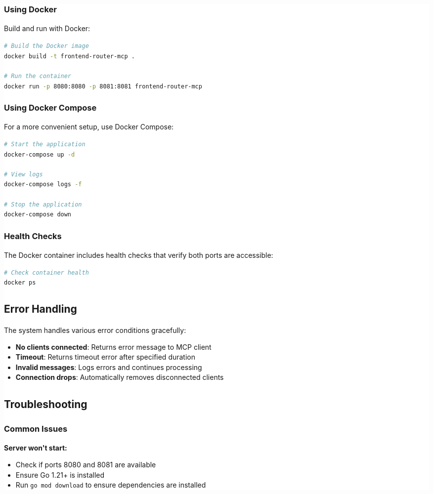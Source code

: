 ### Using Docker

Build and run with Docker:

```bash
# Build the Docker image
docker build -t frontend-router-mcp .

# Run the container
docker run -p 8080:8080 -p 8081:8081 frontend-router-mcp
```

### Using Docker Compose

For a more convenient setup, use Docker Compose:

```bash
# Start the application
docker-compose up -d

# View logs
docker-compose logs -f

# Stop the application
docker-compose down
```

### Health Checks

The Docker container includes health checks that verify both ports are accessible:

```bash
# Check container health
docker ps
```

## Error Handling

The system handles various error conditions gracefully:

- **No clients connected**: Returns error message to MCP client
- **Timeout**: Returns timeout error after specified duration
- **Invalid messages**: Logs errors and continues processing
- **Connection drops**: Automatically removes disconnected clients

## Troubleshooting

### Common Issues

**Server won't start:**
- Check if ports 8080 and 8081 are available
- Ensure Go 1.21+ is installed
- Run `go mod download` to ensure dependencies are installed
